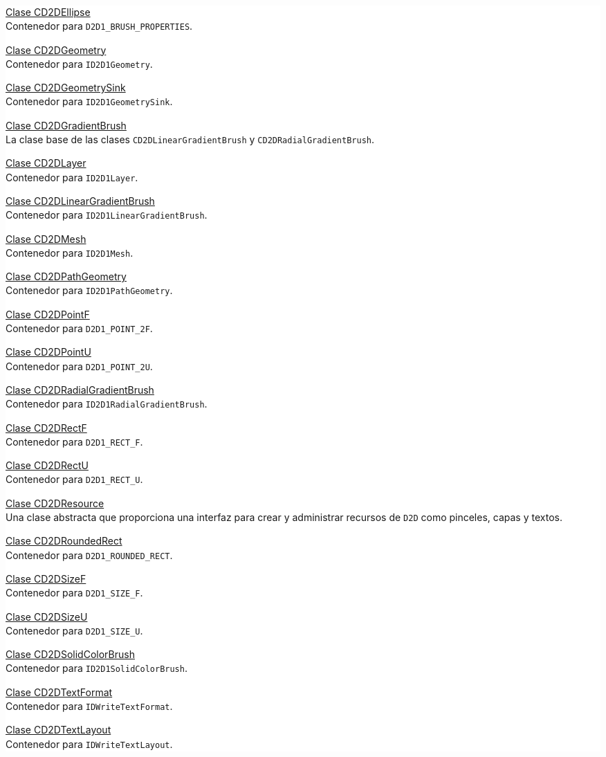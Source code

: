  [Clase CD2DEllipse](../../mfc/reference/cd2dellipse-class.md)  
 Contenedor para `D2D1_BRUSH_PROPERTIES`.  
  
 [Clase CD2DGeometry](../../mfc/reference/cd2dgeometry-class.md)  
 Contenedor para `ID2D1Geometry`.  
  
 [Clase CD2DGeometrySink](../../mfc/reference/cd2dgeometrysink-class.md)  
 Contenedor para `ID2D1GeometrySink`.  
  
 [Clase CD2DGradientBrush](../../mfc/reference/cd2dgradientbrush-class.md)  
 La clase base de las clases `CD2DLinearGradientBrush` y `CD2DRadialGradientBrush`.  
  
 [Clase CD2DLayer](../../mfc/reference/cd2dlayer-class.md)  
 Contenedor para `ID2D1Layer`.  
  
 [Clase CD2DLinearGradientBrush](../../mfc/reference/cd2dlineargradientbrush-class.md)  
 Contenedor para `ID2D1LinearGradientBrush`.  
  
 [Clase CD2DMesh](../../mfc/reference/cd2dmesh-class.md)  
 Contenedor para `ID2D1Mesh`.  
  
 [Clase CD2DPathGeometry](../../mfc/reference/cd2dpathgeometry-class.md)  
 Contenedor para `ID2D1PathGeometry`.  
  
 [Clase CD2DPointF](../../mfc/reference/cd2dpointf-class.md)  
 Contenedor para `D2D1_POINT_2F`.  
  
 [Clase CD2DPointU](../../mfc/reference/cd2dpointu-class.md)  
 Contenedor para `D2D1_POINT_2U`.  
  
 [Clase CD2DRadialGradientBrush](../../mfc/reference/cd2dradialgradientbrush-class.md)  
 Contenedor para `ID2D1RadialGradientBrush`.  
  
 [Clase CD2DRectF](../../mfc/reference/cd2drectf-class.md)  
 Contenedor para `D2D1_RECT_F`.  
  
 [Clase CD2DRectU](../../mfc/reference/cd2drectu-class.md)  
 Contenedor para `D2D1_RECT_U`.  
  
 [Clase CD2DResource](../../mfc/reference/cd2dresource-class.md)  
 Una clase abstracta que proporciona una interfaz para crear y administrar recursos de `D2D` como pinceles, capas y textos.  
  
 [Clase CD2DRoundedRect](../../mfc/reference/cd2droundedrect-class.md)  
 Contenedor para `D2D1_ROUNDED_RECT`.  
  
 [Clase CD2DSizeF](../../mfc/reference/cd2dsizef-class.md)  
 Contenedor para `D2D1_SIZE_F`.  
  
 [Clase CD2DSizeU](../../mfc/reference/cd2dsizeu-class.md)  
 Contenedor para `D2D1_SIZE_U`.  
  
 [Clase CD2DSolidColorBrush](../../mfc/reference/cd2dsolidcolorbrush-class.md)  
 Contenedor para `ID2D1SolidColorBrush`.  
  
 [Clase CD2DTextFormat](../../mfc/reference/cd2dtextformat-class.md)  
 Contenedor para `IDWriteTextFormat`.  
  
 [Clase CD2DTextLayout](../../mfc/reference/cd2dtextlayout-class.md)  
 Contenedor para `IDWriteTextLayout`.  
  